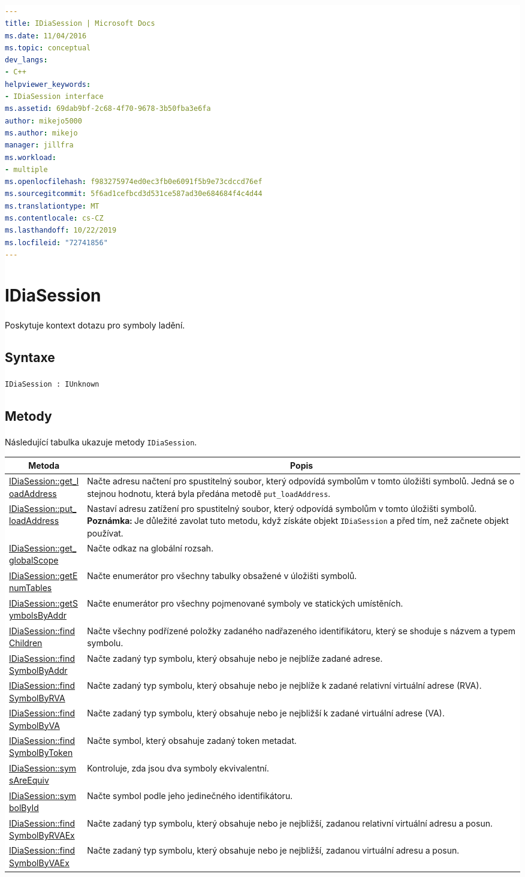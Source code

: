 ```yaml
---
title: IDiaSession | Microsoft Docs
ms.date: 11/04/2016
ms.topic: conceptual
dev_langs:
- C++
helpviewer_keywords:
- IDiaSession interface
ms.assetid: 69dab9bf-2c68-4f70-9678-3b50fba3e6fa
author: mikejo5000
ms.author: mikejo
manager: jillfra
ms.workload:
- multiple
ms.openlocfilehash: f983275974ed0ec3fb0e6091f5b9e73cdccd76ef
ms.sourcegitcommit: 5f6ad1cefbcd3d531ce587ad30e684684f4c4d44
ms.translationtype: MT
ms.contentlocale: cs-CZ
ms.lasthandoff: 10/22/2019
ms.locfileid: "72741856"
---
```

# <a name="idiasession"></a>IDiaSession
Poskytuje kontext dotazu pro symboly ladění.

## <a name="syntax"></a>Syntaxe

```
IDiaSession : IUnknown
```

## <a name="methods"></a>Metody
Následující tabulka ukazuje metody `IDiaSession`.

|Metoda|Popis|
|------------|-----------------|
|[IDiaSession::get_loadAddress](../../debugger/debug-interface-access/idiasession-get-loadaddress.md)|Načte adresu načtení pro spustitelný soubor, který odpovídá symbolům v tomto úložišti symbolů. Jedná se o stejnou hodnotu, která byla předána metodě `put_loadAddress`.|
|[IDiaSession::put_loadAddress](../../debugger/debug-interface-access/idiasession-put-loadaddress.md)|Nastaví adresu zatížení pro spustitelný soubor, který odpovídá symbolům v tomto úložišti symbolů. **Poznámka:**  Je důležité zavolat tuto metodu, když získáte objekt `IDiaSession` a před tím, než začnete objekt používat.|
|[IDiaSession::get_globalScope](../../debugger/debug-interface-access/idiasession-get-globalscope.md)|Načte odkaz na globální rozsah.|
|[IDiaSession::getEnumTables](../../debugger/debug-interface-access/idiasession-getenumtables.md)|Načte enumerátor pro všechny tabulky obsažené v úložišti symbolů.|
|[IDiaSession::getSymbolsByAddr](../../debugger/debug-interface-access/idiasession-getsymbolsbyaddr.md)|Načte enumerátor pro všechny pojmenované symboly ve statických umístěních.|
|[IDiaSession::findChildren](../../debugger/debug-interface-access/idiasession-findchildren.md)|Načte všechny podřízené položky zadaného nadřazeného identifikátoru, který se shoduje s názvem a typem symbolu.|
|[IDiaSession::findSymbolByAddr](../../debugger/debug-interface-access/idiasession-findsymbolbyaddr.md)|Načte zadaný typ symbolu, který obsahuje nebo je nejblíže zadané adrese.|
|[IDiaSession::findSymbolByRVA](../../debugger/debug-interface-access/idiasession-findsymbolbyrva.md)|Načte zadaný typ symbolu, který obsahuje nebo je nejblíže k zadané relativní virtuální adrese (RVA).|
|[IDiaSession::findSymbolByVA](../../debugger/debug-interface-access/idiasession-findsymbolbyva.md)|Načte zadaný typ symbolu, který obsahuje nebo je nejbližší k zadané virtuální adrese (VA).|
|[IDiaSession::findSymbolByToken](../../debugger/debug-interface-access/idiasession-findsymbolbytoken.md)|Načte symbol, který obsahuje zadaný token metadat.|
|[IDiaSession::symsAreEquiv](../../debugger/debug-interface-access/idiasession-symsareequiv.md)|Kontroluje, zda jsou dva symboly ekvivalentní.|
|[IDiaSession::symbolById](../../debugger/debug-interface-access/idiasession-symbolbyid.md)|Načte symbol podle jeho jedinečného identifikátoru.|
|[IDiaSession::findSymbolByRVAEx](../../debugger/debug-interface-access/idiasession-findsymbolbyrvaex.md)|Načte zadaný typ symbolu, který obsahuje nebo je nejbližší, zadanou relativní virtuální adresu a posun.|
|[IDiaSession::findSymbolByVAEx](../../debugger/debug-interface-access/idiasession-findsymbolbyvaex.md)|Načte zadaný typ symbolu, který obsahuje nebo je nejbližší, zadanou virtuální adresu a posun.|